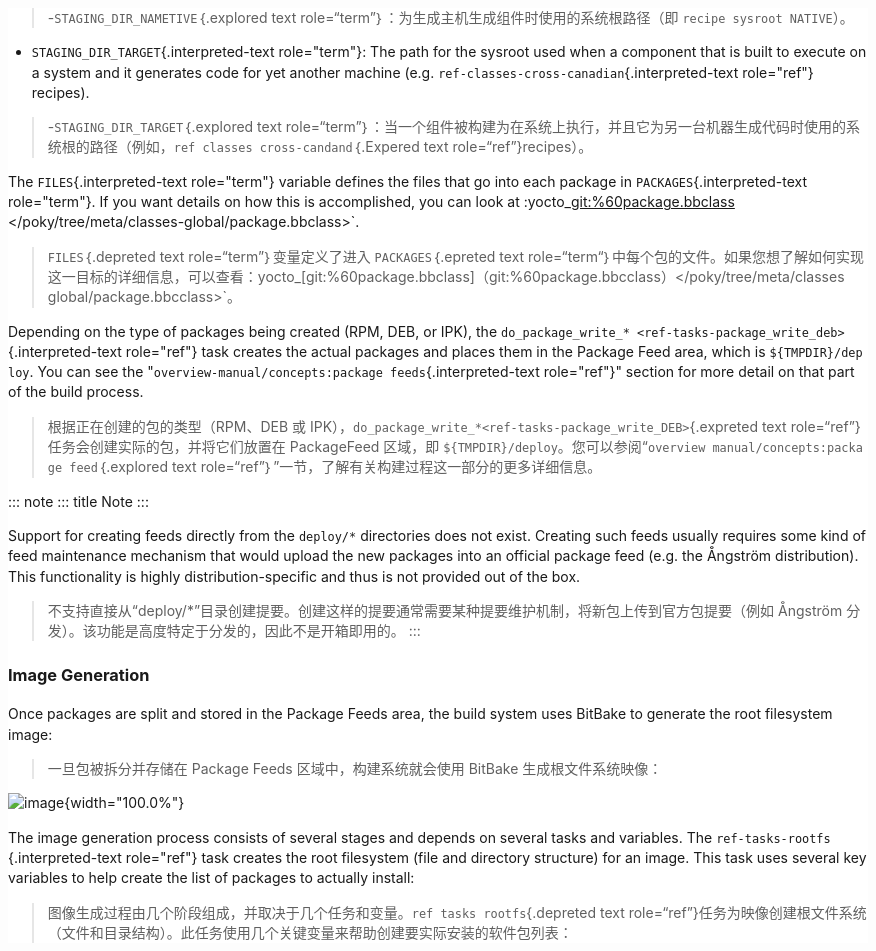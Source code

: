 > -`STAGING_DIR_NAMETIVE`｛.explored text role=“term”｝：为生成主机生成组件时使用的系统根路径（即 `recipe sysroot NATIVE`）。

- `STAGING_DIR_TARGET`{.interpreted-text role="term"}: The path for the sysroot used when a component that is built to execute on a system and it generates code for yet another machine (e.g. `ref-classes-cross-canadian`{.interpreted-text role="ref"} recipes).

> -`STAGING_DIR_TARGET`｛.explored text role=“term”｝：当一个组件被构建为在系统上执行，并且它为另一台机器生成代码时使用的系统根的路径（例如，`ref classes cross-candand`｛.Expered text role=“ref”}recipes）。

The `FILES`{.interpreted-text role="term"} variable defines the files that go into each package in `PACKAGES`{.interpreted-text role="term"}. If you want details on how this is accomplished, you can look at :yocto\_[git:%60package.bbclass](git:%60package.bbclass) \</poky/tree/meta/classes-global/package.bbclass\>\`.

> `FILES`｛.depreted text role=“term”｝变量定义了进入 `PACKAGES`｛.epreted text role=“term“｝中每个包的文件。如果您想了解如何实现这一目标的详细信息，可以查看：yocto\_[git:%60package.bbclass]（git:%60package.bbcclass）\</poky/tree/meta/classes global/package.bbcclass\>\`。

Depending on the type of packages being created (RPM, DEB, or IPK), the `do_package_write_* <ref-tasks-package_write_deb>`{.interpreted-text role="ref"} task creates the actual packages and places them in the Package Feed area, which is `${TMPDIR}/deploy`. You can see the \"`overview-manual/concepts:package feeds`{.interpreted-text role="ref"}\" section for more detail on that part of the build process.

> 根据正在创建的包的类型（RPM、DEB 或 IPK），`do_package_write_*<ref-tasks-package_write_DEB>`{.expreted text role=“ref”}任务会创建实际的包，并将它们放置在 PackageFeed 区域，即 `${TMPDIR}/deploy`。您可以参阅“`overview manual/concepts:package feed`｛.explored text role=“ref”｝”一节，了解有关构建过程这一部分的更多详细信息。

::: note
::: title
Note
:::

Support for creating feeds directly from the `deploy/*` directories does not exist. Creating such feeds usually requires some kind of feed maintenance mechanism that would upload the new packages into an official package feed (e.g. the Ångström distribution). This functionality is highly distribution-specific and thus is not provided out of the box.

> 不支持直接从“deploy/*”目录创建提要。创建这样的提要通常需要某种提要维护机制，将新包上传到官方包提要（例如 Ångström 分发）。该功能是高度特定于分发的，因此不是开箱即用的。
> :::

### Image Generation

Once packages are split and stored in the Package Feeds area, the build system uses BitBake to generate the root filesystem image:

> 一旦包被拆分并存储在 Package Feeds 区域中，构建系统就会使用 BitBake 生成根文件系统映像：

![image](figures/image-generation.png){width="100.0%"}

The image generation process consists of several stages and depends on several tasks and variables. The `ref-tasks-rootfs`{.interpreted-text role="ref"} task creates the root filesystem (file and directory structure) for an image. This task uses several key variables to help create the list of packages to actually install:

> 图像生成过程由几个阶段组成，并取决于几个任务和变量。`ref tasks rootfs`{.depreted text role=“ref”}任务为映像创建根文件系统（文件和目录结构）。此任务使用几个关键变量来帮助创建要实际安装的软件包列表：
